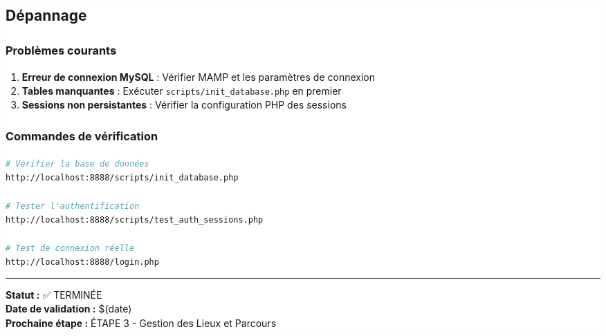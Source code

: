 ##  Dépannage

### Problèmes courants
1. **Erreur de connexion MySQL** : Vérifier MAMP et les paramètres de connexion
2. **Tables manquantes** : Exécuter `scripts/init_database.php` en premier
3. **Sessions non persistantes** : Vérifier la configuration PHP des sessions

### Commandes de vérification
```bash
# Vérifier la base de données
http://localhost:8888/scripts/init_database.php

# Tester l'authentification
http://localhost:8888/scripts/test_auth_sessions.php

# Test de connexion réelle
http://localhost:8888/login.php
```

---

**Statut :** ✅ TERMINÉE  
**Date de validation :** $(date)  
**Prochaine étape :** ÉTAPE 3 - Gestion des Lieux et Parcours

